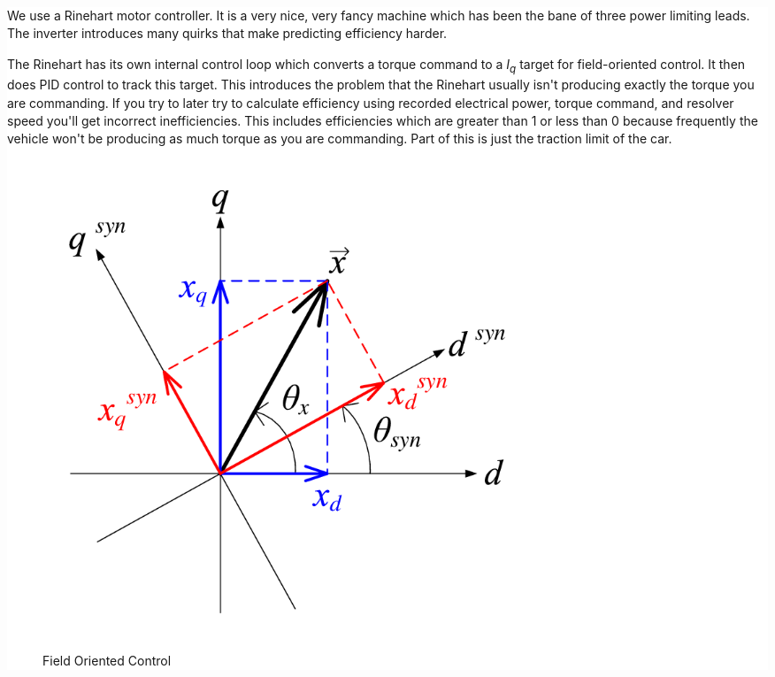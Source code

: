 We use a Rinehart motor controller. It is a very nice, very fancy machine which has been the bane of three power limiting leads. The inverter introduces many quirks that make predicting efficiency harder.

The Rinehart has its own internal control loop which converts a torque command to a $I_q$ target for field-oriented control. It then does PID control to track this target. This introduces the problem that the Rinehart usually isn't producing exactly the torque you are commanding. If you try to later try to calculate efficiency using recorded electrical power, torque command, and resolver speed you'll get incorrect inefficiencies. This includes efficiencies which are greater than $1$ or less than $0$ because frequently the vehicle won't be producing as much torque as you are commanding. Part of this is just the traction limit of the car.

<figure>
 <img src="/assets/FOC.png" alt="Field Oriented Control" width="550" height="550" />
 <figcaption> Field Oriented Control </figcaption>
</figure>
